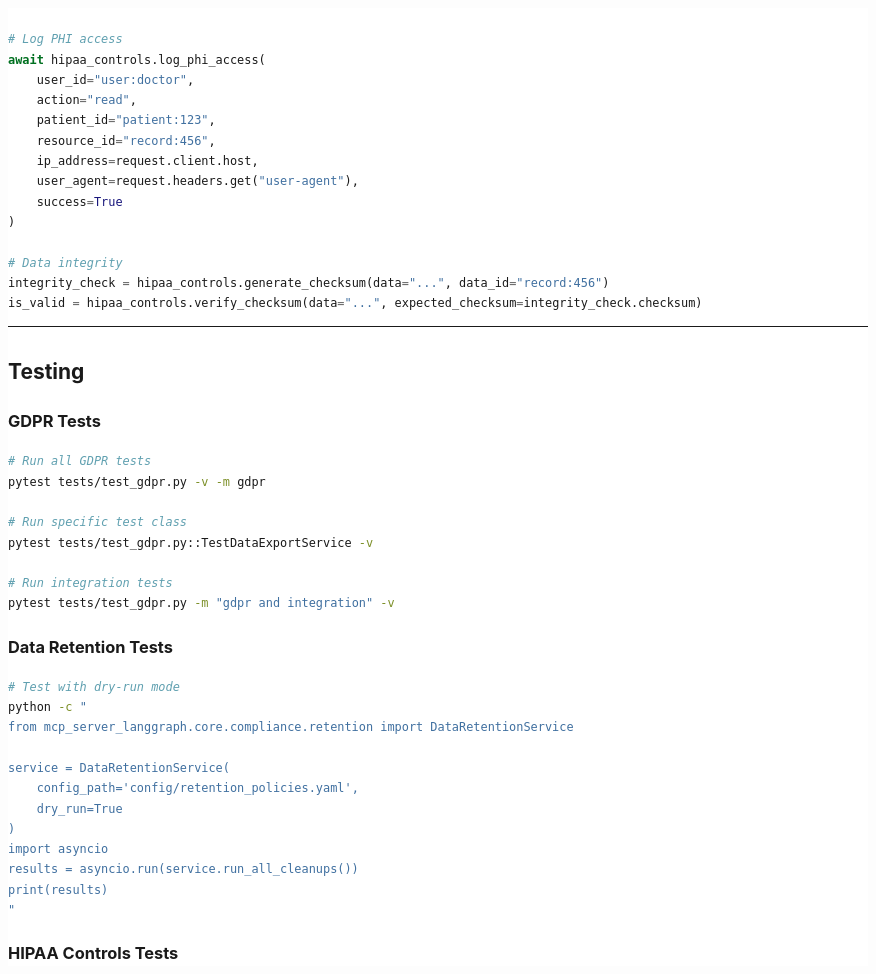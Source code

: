 ```python

# Log PHI access
await hipaa_controls.log_phi_access(
    user_id="user:doctor",
    action="read",
    patient_id="patient:123",
    resource_id="record:456",
    ip_address=request.client.host,
    user_agent=request.headers.get("user-agent"),
    success=True
)

# Data integrity
integrity_check = hipaa_controls.generate_checksum(data="...", data_id="record:456")
is_valid = hipaa_controls.verify_checksum(data="...", expected_checksum=integrity_check.checksum)
```

---

## Testing

### GDPR Tests

```bash
# Run all GDPR tests
pytest tests/test_gdpr.py -v -m gdpr

# Run specific test class
pytest tests/test_gdpr.py::TestDataExportService -v

# Run integration tests
pytest tests/test_gdpr.py -m "gdpr and integration" -v
```

### Data Retention Tests

```bash
# Test with dry-run mode
python -c "
from mcp_server_langgraph.core.compliance.retention import DataRetentionService

service = DataRetentionService(
    config_path='config/retention_policies.yaml',
    dry_run=True
)
import asyncio
results = asyncio.run(service.run_all_cleanups())
print(results)
"
```

### HIPAA Controls Tests
